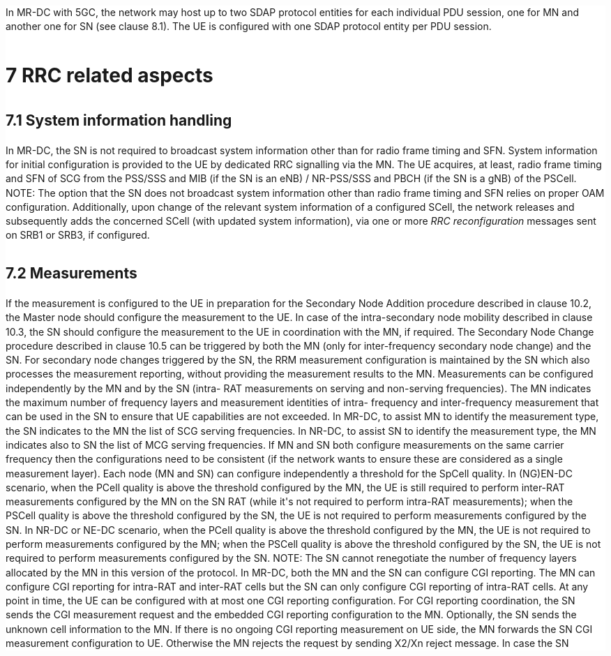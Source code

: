 In MR-DC with 5GC, the network may host up to two SDAP protocol entities for
each individual PDU session, one for MN and another one for SN (see clause
8.1). The UE is configured with one SDAP protocol entity per PDU session.
# 7 RRC related aspects
## 7.1 System information handling
In MR-DC, the SN is not required to broadcast system information other than
for radio frame timing and SFN. System information for initial configuration
is provided to the UE by dedicated RRC signalling via the MN. The UE acquires,
at least, radio frame timing and SFN of SCG from the PSS/SSS and MIB (if the
SN is an eNB) / NR-PSS/SSS and PBCH (if the SN is a gNB) of the PSCell.
NOTE: The option that the SN does not broadcast system information other than
radio frame timing and SFN relies on proper OAM configuration.
Additionally, upon change of the relevant system information of a configured
SCell, the network releases and subsequently adds the concerned SCell (with
updated system information), via one or more _RRC reconfiguration_ messages
sent on SRB1 or SRB3, if configured.
## 7.2 Measurements
If the measurement is configured to the UE in preparation for the Secondary
Node Addition procedure described in clause 10.2, the Master node should
configure the measurement to the UE.
In case of the intra-secondary node mobility described in clause 10.3, the SN
should configure the measurement to the UE in coordination with the MN, if
required.
The Secondary Node Change procedure described in clause 10.5 can be triggered
by both the MN (only for inter-frequency secondary node change) and the SN.
For secondary node changes triggered by the SN, the RRM measurement
configuration is maintained by the SN which also processes the measurement
reporting, without providing the measurement results to the MN.
Measurements can be configured independently by the MN and by the SN (intra-
RAT measurements on serving and non-serving frequencies). The MN indicates the
maximum number of frequency layers and measurement identities of intra-
frequency and inter-frequency measurement that can be used in the SN to ensure
that UE capabilities are not exceeded. In MR-DC, to assist MN to identify the
measurement type, the SN indicates to the MN the list of SCG serving
frequencies. In NR-DC, to assist SN to identify the measurement type, the MN
indicates also to SN the list of MCG serving frequencies.
If MN and SN both configure measurements on the same carrier frequency then
the configurations need to be consistent (if the network wants to ensure these
are considered as a single measurement layer). Each node (MN and SN) can
configure independently a threshold for the SpCell quality. In (NG)EN-DC
scenario, when the PCell quality is above the threshold configured by the MN,
the UE is still required to perform inter-RAT measurements configured by the
MN on the SN RAT (while it\'s not required to perform intra-RAT measurements);
when the PSCell quality is above the threshold configured by the SN, the UE is
not required to perform measurements configured by the SN. In NR-DC or NE-DC
scenario, when the PCell quality is above the threshold configured by the MN,
the UE is not required to perform measurements configured by the MN; when the
PSCell quality is above the threshold configured by the SN, the UE is not
required to perform measurements configured by the SN.
NOTE: The SN cannot renegotiate the number of frequency layers allocated by
the MN in this version of the protocol.
In MR-DC, both the MN and the SN can configure CGI reporting. The MN can
configure CGI reporting for intra-RAT and inter-RAT cells but the SN can only
configure CGI reporting of intra-RAT cells. At any point in time, the UE can
be configured with at most one CGI reporting configuration. For CGI reporting
coordination, the SN sends the CGI measurement request and the embedded CGI
reporting configuration to the MN. Optionally, the SN sends the unknown cell
information to the MN. If there is no ongoing CGI reporting measurement on UE
side, the MN forwards the SN CGI measurement configuration to UE. Otherwise
the MN rejects the request by sending X2/Xn reject message. In case the SN